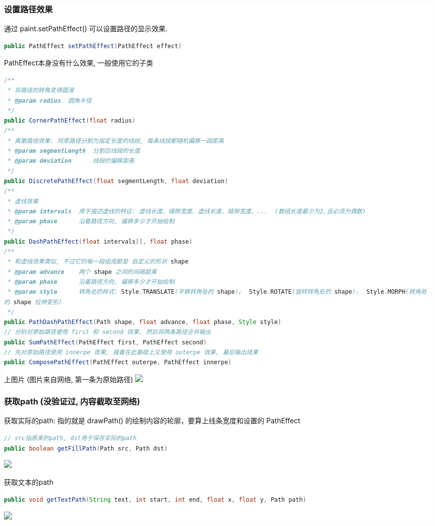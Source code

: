 ### 设置路径效果
通过 paint.setPathEffect() 可以设置路径的显示效果.
```java
public PathEffect setPathEffect(PathEffect effect)
```

PathEffect本身没有什么效果, 一般使用它的子类
```java
/**
 * 将路径的转角变得圆滑
 * @param radius  圆角半径
 */
public CornerPathEffect(float radius)
/**
 * 离散路径效果: 将原路径分割为指定长度的线段, 每条线段都随机偏移一段距离
 * @param segmentLength  分割后线段的长度
 * @param deviation      线段的偏移距离
 */
public DiscretePathEffect(float segmentLength, float deviation)
/**
 * 虚线效果 
 * @param intervals  用于描述虚线的特征: 虚线长度、缝隙宽度、虚线长度、缝隙宽度、...  (数组长度最少为2,且必须为偶数)
 * @param phase      沿着路径方向, 偏移多少才开始绘制
 */
public DashPathEffect(float intervals[], float phase)
/**
 * 和虚线效果类似, 不过它的每一段组成都是 自定义的形状 shape
 * @param advance    两个 shape 之间的间隔距离
 * @param phase      沿着路径方向, 偏移多少才开始绘制
 * @param style      转角处的样式: Style.TRANSLATE(平移转角处的 shape);  Style.ROTATE(旋转转角处的 shape);  Style.MORPH(转角处的 shape 拉伸变形)
 */
public PathDashPathEffect(Path shape, float advance, float phase, Style style)
// 分别对原始路径使用 first 和 second 效果, 然后将两条路径合并输出
public SumPathEffect(PathEffect first, PathEffect second)
// 先对原始路径使用 innerpe 效果, 接着在此基础上又使用 outerpe 效果, 最后输出结果
public ComposePathEffect(PathEffect outerpe, PathEffect innerpe)
```

上图片 (图片来自网络, 第一条为原始路径)
<img src="https://images0.cnblogs.com/blog/651487/201502/222133271897419.jpg" width = "500"  />	

### 获取path (没验证过, 内容截取至网络)
获取实际的path: 指的就是 drawPath() 的绘制内容的轮廓，要算上线条宽度和设置的 PathEffect
```java
// src指原来的path, dst用于保存实际的path
public boolean getFillPath(Path src, Path dst)
```
<img src="https://img-blog.csdn.net/20171215100317180?watermark/2/text/aHR0cDovL2Jsb2cuY3Nkbi5uZXQvcXFfMzA4ODkzNzM=/font/5a6L5L2T/fontsize/400/fill/I0JBQkFCMA==/dissolve/70/gravity/SouthEast" width = "500"  />

获取文本的path
```java
public void getTextPath(String text, int start, int end, float x, float y, Path path)
```
<img src="https://img-blog.csdn.net/20171215102239885?watermark/2/text/aHR0cDovL2Jsb2cuY3Nkbi5uZXQvcXFfMzA4ODkzNzM=/font/5a6L5L2T/fontsize/400/fill/I0JBQkFCMA==/dissolve/70/gravity/SouthEast" width = "500"  />

